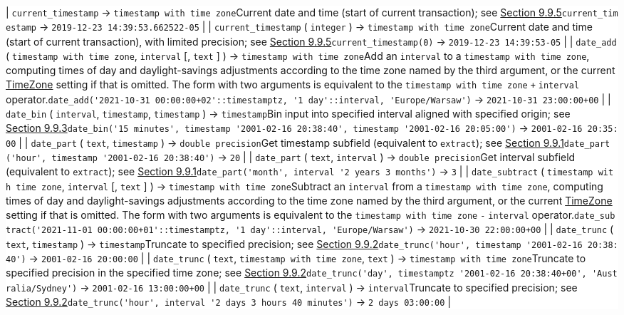 | `current_timestamp` → `timestamp with time zone`Current date and time (start of current transaction); see [Section 9.9.5](functions-datetime.html#FUNCTIONS-DATETIME-CURRENT "9.9.5. Current Date/Time")`current_timestamp` → `2019-12-23 14:39:53.662522-05`                                                                                                                                                                                                                                                                                                                                                  |
| `current_timestamp` ( `integer` ) → `timestamp with time zone`Current date and time (start of current transaction), with limited precision; see [Section 9.9.5](functions-datetime.html#FUNCTIONS-DATETIME-CURRENT "9.9.5. Current Date/Time")`current_timestamp(0)` → `2019-12-23 14:39:53-05`                                                                                                                                                                                                                                                                                                                    |
| `date_add` ( `timestamp with time zone`, `interval` \[, `text` ] ) → `timestamp with time zone`Add an `interval` to a `timestamp with time zone`, computing times of day and daylight-savings adjustments according to the time zone named by the third argument, or the current [TimeZone](runtime-config-client.html#GUC-TIMEZONE) setting if that is omitted. The form with two arguments is equivalent to the `timestamp with time zone` `+` `interval` operator.`date_add('2021-10-31 00:00:00+02'::timestamptz, '1 day'::interval, 'Europe/Warsaw')` → `2021-10-31 23:00:00+00`                          |
| `date_bin` ( `interval`, `timestamp`, `timestamp` ) → `timestamp`Bin input into specified interval aligned with specified origin; see [Section 9.9.3](functions-datetime.html#FUNCTIONS-DATETIME-BIN "9.9.3. date_bin")`date_bin('15 minutes', timestamp '2001-02-16 20:38:40', timestamp '2001-02-16 20:05:00')` → `2001-02-16 20:35:00`                                                                                                                                                                                                                                                                          |
| `date_part` ( `text`, `timestamp` ) → `double precision`Get timestamp subfield (equivalent to `extract`); see [Section 9.9.1](functions-datetime.html#FUNCTIONS-DATETIME-EXTRACT "9.9.1. EXTRACT, date_part")`date_part('hour', timestamp '2001-02-16 20:38:40')` → `20`                                                                                                                                                                                                                                                                                                                                       |
| `date_part` ( `text`, `interval` ) → `double precision`Get interval subfield (equivalent to `extract`); see [Section 9.9.1](functions-datetime.html#FUNCTIONS-DATETIME-EXTRACT "9.9.1. EXTRACT, date_part")`date_part('month', interval '2 years 3 months')` → `3`                                                                                                                                                                                                                                                                                                                                                 |
| `date_subtract` ( `timestamp with time zone`, `interval` \[, `text` ] ) → `timestamp with time zone`Subtract an `interval` from a `timestamp with time zone`, computing times of day and daylight-savings adjustments according to the time zone named by the third argument, or the current [TimeZone](runtime-config-client.html#GUC-TIMEZONE) setting if that is omitted. The form with two arguments is equivalent to the `timestamp with time zone` `-` `interval` operator.`date_subtract('2021-11-01 00:00:00+01'::timestamptz, '1 day'::interval, 'Europe/Warsaw')` → `2021-10-30 22:00:00+00`         |
| `date_trunc` ( `text`, `timestamp` ) → `timestamp`Truncate to specified precision; see [Section 9.9.2](functions-datetime.html#FUNCTIONS-DATETIME-TRUNC "9.9.2. date_trunc")`date_trunc('hour', timestamp '2001-02-16 20:38:40')` → `2001-02-16 20:00:00`                                                                                                                                                                                                                                                                                                                                                      |
| `date_trunc` ( `text`, `timestamp with time zone`, `text` ) → `timestamp with time zone`Truncate to specified precision in the specified time zone; see [Section 9.9.2](functions-datetime.html#FUNCTIONS-DATETIME-TRUNC "9.9.2. date_trunc")`date_trunc('day', timestamptz '2001-02-16 20:38:40+00', 'Australia/Sydney')` → `2001-02-16 13:00:00+00`                                                                                                                                                                                                                                                              |
| `date_trunc` ( `text`, `interval` ) → `interval`Truncate to specified precision; see [Section 9.9.2](functions-datetime.html#FUNCTIONS-DATETIME-TRUNC "9.9.2. date_trunc")`date_trunc('hour', interval '2 days 3 hours 40 minutes')` → `2 days 03:00:00`                                                                                                                                                                                                                                                                                                                                                           |